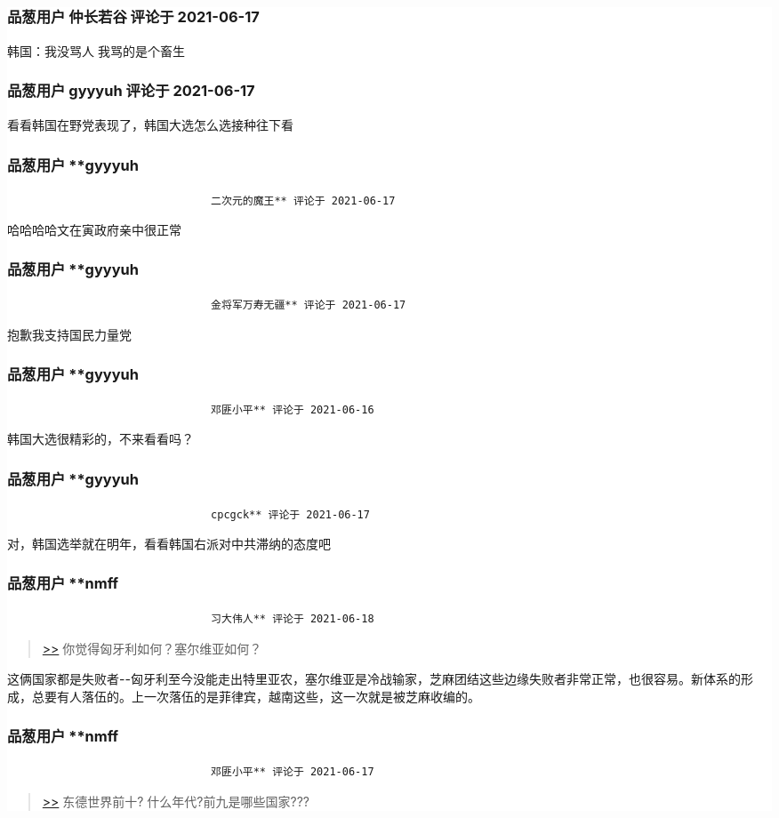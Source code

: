 

            
### 品葱用户 **仲长若谷** 评论于 2021-06-17
        
韩国：我没骂人 我骂的是个畜生
        


            
### 品葱用户 **gyyyuh** 评论于 2021-06-17
        
看看韩国在野党表现了，韩国大选怎么选接种往下看
        


            
### 品葱用户 **gyyyuh				
									二次元的魔王** 评论于 2021-06-17
        
哈哈哈哈文在寅政府亲中很正常
        


            
### 品葱用户 **gyyyuh				
									金将军万寿无疆** 评论于 2021-06-17
        
抱歉我支持国民力量党
        


            
### 品葱用户 **gyyyuh				
									邓匪小平** 评论于 2021-06-16
        
韩国大选很精彩的，不来看看吗？
        


            
### 品葱用户 **gyyyuh				
									cpcgck** 评论于 2021-06-17
        
对，韩国选举就在明年，看看韩国右派对中共滞纳的态度吧
        


            
### 品葱用户 **nmff				
									习大伟人** 评论于 2021-06-18
        
> [\>>]( "/article/item_id-660623#") 你觉得匈牙利如何？塞尔维亚如何？

  
这俩国家都是失败者--匈牙利至今没能走出特里亚农，塞尔维亚是冷战输家，芝麻团结这些边缘失败者非常正常，也很容易。新体系的形成，总要有人落伍的。上一次落伍的是菲律宾，越南这些，这一次就是被芝麻收编的。
        


            
### 品葱用户 **nmff				
									邓匪小平** 评论于 2021-06-17
        
> [\>>]( "/article/item_id-660613#") 东德世界前十? 什么年代?前九是哪些国家???

